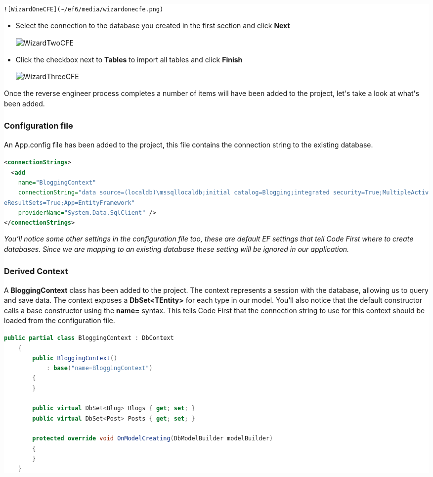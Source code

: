     ![WizardOneCFE](~/ef6/media/wizardonecfe.png)

-   Select the connection to the database you created in the first section and click **Next**

    ![WizardTwoCFE](~/ef6/media/wizardtwocfe.png)

-   Click the checkbox next to **Tables** to import all tables and click **Finish**

    ![WizardThreeCFE](~/ef6/media/wizardthreecfe.png)

Once the reverse engineer process completes a number of items will have been added to the project, let's take a look at what's been added.

### Configuration file

An App.config file has been added to the project, this file contains the connection string to the existing database.

``` xml
<connectionStrings>
  <add  
    name="BloggingContext"  
    connectionString="data source=(localdb)\mssqllocaldb;initial catalog=Blogging;integrated security=True;MultipleActiveResultSets=True;App=EntityFramework"  
    providerName="System.Data.SqlClient" />
</connectionStrings>
```

*You’ll notice some other settings in the configuration file too, these are default EF settings that tell Code First where to create databases. Since we are mapping to an existing database these setting will be ignored in our application.*

### Derived Context

A **BloggingContext** class has been added to the project. The context represents a session with the database, allowing us to query and save data.
The context exposes a **DbSet&lt;TEntity&gt;** for each type in our model. You’ll also notice that the default constructor calls a base constructor using the **name=** syntax. This tells Code First that the connection string to use for this context should be loaded from the configuration file.

``` csharp
public partial class BloggingContext : DbContext
    {
        public BloggingContext()
            : base("name=BloggingContext")
        {
        }

        public virtual DbSet<Blog> Blogs { get; set; }
        public virtual DbSet<Post> Posts { get; set; }

        protected override void OnModelCreating(DbModelBuilder modelBuilder)
        {
        }
    }
```
